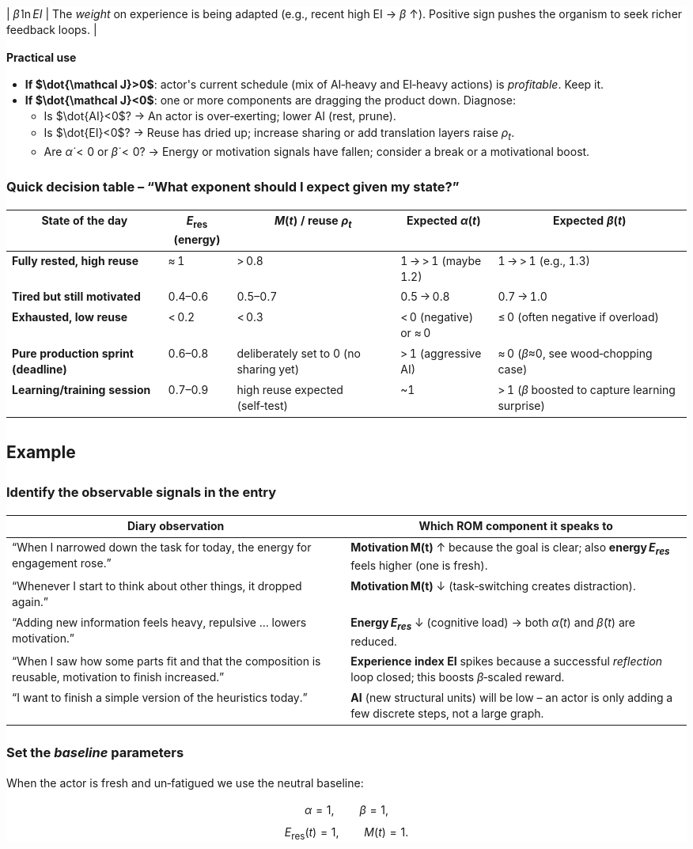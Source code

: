 | $\dot\beta\,\ln EI$            | The *weight* on experience is being adapted (e.g., recent high EI → $\beta$ ↑).  Positive sign pushes the organism to seek richer feedback loops.                                                           |

**Practical use**

- **If $\dot{\mathcal J}>0$**: actor's current schedule (mix of AI‑heavy and EI‑heavy actions) is *profitable*. Keep it.
- **If $\dot{\mathcal J}<0$**: one or more components are dragging the product down. Diagnose:
  - Is $\dot{AI}<0$? → An actor is over‑exerting; lower AI (rest, prune).  
  - Is $\dot{EI}<0$? → Reuse has dried up; increase sharing or add translation layers raise $\rho_t.$  
  - Are $\dot\alpha<0$ or $\dot\beta<0$? → Energy or motivation signals have fallen; consider a break or a motivational boost.

### Quick decision table – “What exponent should I expect given my state?”

| State of the day                      | $E_{\text{res}}$ (energy) | $M(t)$ / reuse $\rho_t$                | Expected $\alpha(t)$  | Expected $\beta(t)$                                |
| ------------------------------------- | ------------------------- | -------------------------------------- | --------------------- | -------------------------------------------------- |
| **Fully rested, high reuse**          | ≈ 1                       | > 0.8                                  | 1 → > 1 (maybe 1.2)   | 1 → > 1 (e.g., 1.3)                                |
| **Tired but still motivated**         | 0.4–0.6                   | 0.5–0.7                                | 0.5 → 0.8             | 0.7 → 1.0                                          |
| **Exhausted, low reuse**              | < 0.2                     | < 0.3                                  | < 0 (negative) or ≈ 0 | ≤ 0 (often negative if overload)                   |
| **Pure production sprint (deadline)** | 0.6–0.8                   | deliberately set to 0 (no sharing yet) | > 1 (aggressive AI)   | ≈ 0 ($\beta$≈0, see wood‑chopping case)            |
| **Learning/training session**         | 0.7–0.9                   | high reuse expected (self‑test)        | ~1                    | > 1 ($\beta$ boosted to capture learning surprise) |

## Example

### Identify the observable signals in the entry  

| Diary observation                                                                                     | Which ROM component it speaks to                                                                                 |
| ----------------------------------------------------------------------------------------------------- | ---------------------------------------------------------------------------------------------------------------- |
| “When I narrowed down the task for today, the energy for engagement rose.”                            | **Motivation M(t)** ↑ because the goal is clear; also **energy $E_{res}$** feels higher (one is fresh).          |
| “Whenever I start to think about other things, it dropped again.”                                     | **Motivation M(t)** ↓ (task‑switching creates distraction).                                                      |
| “Adding new information feels heavy, repulsive … lowers motivation.”                                  | **Energy $E_{res}$** ↓ (cognitive load) → both $\tilde\alpha(t)$ and $\tilde\beta(t)$ are reduced.               |
| “When I saw how some parts fit and that the composition is reusable, motivation to finish increased.” | **Experience index EI** spikes because a successful *reflection* loop closed; this boosts $\beta$‑scaled reward. |
| “I want to finish a simple version of the heuristics today.”                                          | **AI** (new structural units) will be low – an actor is only adding a few discrete steps, not a large graph.     |

### Set the *baseline* parameters  

When the actor is fresh and un‑fatigued we use the neutral baseline:

$$
\alpha = 1,\qquad \beta = 1,
$$
$$
E_{\text{res}}(t)=1,\qquad M(t)=1.
$$
